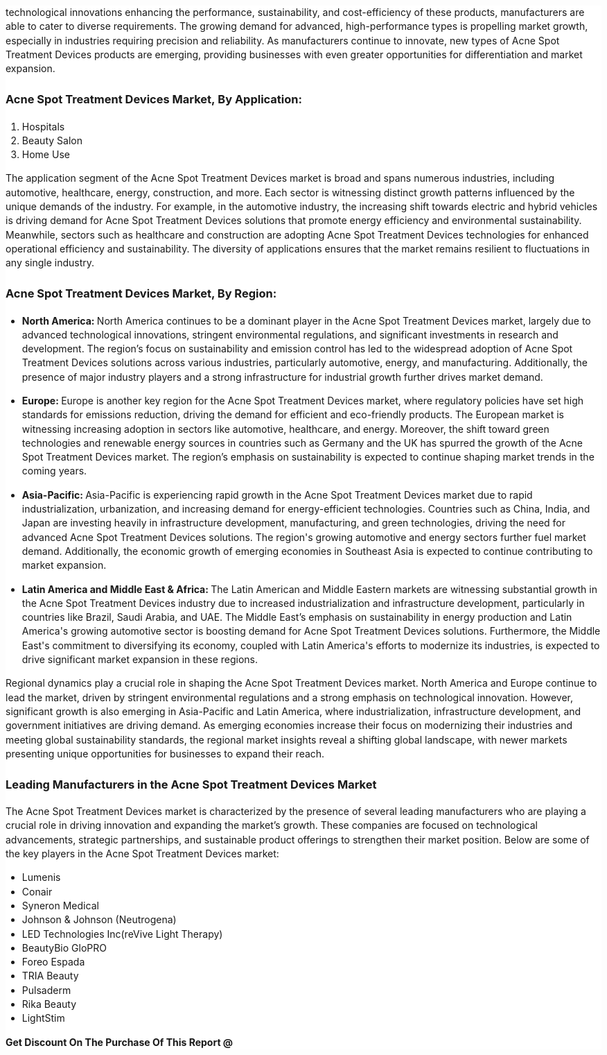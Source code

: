 technological innovations enhancing the performance, sustainability, and cost-efficiency of these products, manufacturers are able to cater to diverse requirements. The growing demand for advanced, high-performance types is propelling market growth, especially in industries requiring precision and reliability. As manufacturers continue to innovate, new types of Acne Spot Treatment Devices products are emerging, providing businesses with even greater opportunities for differentiation and market expansion.</p><h3>Acne Spot Treatment Devices Market,&nbsp;By Application:</h3><ol><li>Hospitals<li> Beauty Salon<li> Home Use</li></ol><p>The application segment of the Acne Spot Treatment Devices market is broad and spans numerous industries, including automotive, healthcare, energy, construction, and more. Each sector is witnessing distinct growth patterns influenced by the unique demands of the industry. For example, in the automotive industry, the increasing shift towards electric and hybrid vehicles is driving demand for Acne Spot Treatment Devices solutions that promote energy efficiency and environmental sustainability. Meanwhile, sectors such as healthcare and construction are adopting Acne Spot Treatment Devices technologies for enhanced operational efficiency and sustainability. The diversity of applications ensures that the market remains resilient to fluctuations in any single industry.</p><h3>Acne Spot Treatment Devices Market, By Region:</h3><ul><li><p><strong>North America:&nbsp;</strong>North America continues to be a dominant player in the Acne Spot Treatment Devices market, largely due to advanced technological innovations, stringent environmental regulations, and significant investments in research and development. The region&rsquo;s focus on sustainability and emission control has led to the widespread adoption of Acne Spot Treatment Devices solutions across various industries, particularly automotive, energy, and manufacturing. Additionally, the presence of major industry players and a strong infrastructure for industrial growth further drives market demand.</p></li><li><p><strong><strong>Europe:&nbsp;</strong></strong>Europe is another key region for the Acne Spot Treatment Devices market, where regulatory policies have set high standards for emissions reduction, driving the demand for efficient and eco-friendly products. The European market is witnessing increasing adoption in sectors like automotive, healthcare, and energy. Moreover, the shift toward green technologies and renewable energy sources in countries such as Germany and the UK has spurred the growth of the Acne Spot Treatment Devices market. The region&rsquo;s emphasis on sustainability is expected to continue shaping market trends in the coming years.</p></li><li><p><strong><strong>Asia-Pacific:&nbsp;</strong></strong>Asia-Pacific is experiencing rapid growth in the Acne Spot Treatment Devices market due to rapid industrialization, urbanization, and increasing demand for energy-efficient technologies. Countries such as China, India, and Japan are investing heavily in infrastructure development, manufacturing, and green technologies, driving the need for advanced Acne Spot Treatment Devices solutions. The region's growing automotive and energy sectors further fuel market demand. Additionally, the economic growth of emerging economies in Southeast Asia is expected to continue contributing to market expansion.</p></li><li><p><strong><strong>Latin America and Middle East &amp; Africa:&nbsp;</strong></strong>The Latin American and Middle Eastern markets are witnessing substantial growth in the Acne Spot Treatment Devices industry due to increased industrialization and infrastructure development, particularly in countries like Brazil, Saudi Arabia, and UAE. The Middle East&rsquo;s emphasis on sustainability in energy production and Latin America's growing automotive sector is boosting demand for Acne Spot Treatment Devices solutions. Furthermore, the Middle East's commitment to diversifying its economy, coupled with Latin America's efforts to modernize its industries, is expected to drive significant market expansion in these regions.</p></li></ul><p>Regional dynamics play a crucial role in shaping the Acne Spot Treatment Devices market. North America and Europe continue to lead the market, driven by stringent environmental regulations and a strong emphasis on technological innovation. However, significant growth is also emerging in Asia-Pacific and Latin America, where industrialization, infrastructure development, and government initiatives are driving demand. As emerging economies increase their focus on modernizing their industries and meeting global sustainability standards, the regional market insights reveal a shifting global landscape, with newer markets presenting unique opportunities for businesses to expand their reach.</p><h3><strong>Leading Manufacturers in the Acne Spot Treatment Devices Market</strong></h3><p>The Acne Spot Treatment Devices market is characterized by the presence of several leading manufacturers who are playing a crucial role in driving innovation and expanding the market&rsquo;s growth. These companies are focused on technological advancements, strategic partnerships, and sustainable product offerings to strengthen their market position. Below are some of the key players in the Acne Spot Treatment Devices market:</p></div><div class="article-main__content" data-test-id="publishing-text-block"><ul><li><span class="">Lumenis<li> Conair<li> Syneron Medical<li> Johnson & Johnson (Neutrogena)<li> LED Technologies Inc(reVive Light Therapy)<li> BeautyBio GloPRO<li> Foreo Espada<li> TRIA Beauty<li> Pulsaderm<li> Rika Beauty<li> LightStim</span></li></ul></div><div class="article-main__content" data-test-id="publishing-text-block"><p><span class="font-[700]"><strong>Get Discount On The Purchase Of This Report @</strong>